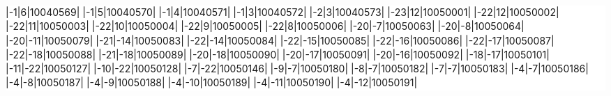 |-1|6|10040569|
|-1|5|10040570|
|-1|4|10040571|
|-1|3|10040572|
|-2|3|10040573|
|-23|12|10050001|
|-22|12|10050002|
|-22|11|10050003|
|-22|10|10050004|
|-22|9|10050005|
|-22|8|10050006|
|-20|-7|10050063|
|-20|-8|10050064|
|-20|-11|10050079|
|-21|-14|10050083|
|-22|-14|10050084|
|-22|-15|10050085|
|-22|-16|10050086|
|-22|-17|10050087|
|-22|-18|10050088|
|-21|-18|10050089|
|-20|-18|10050090|
|-20|-17|10050091|
|-20|-16|10050092|
|-18|-17|10050101|
|-11|-22|10050127|
|-10|-22|10050128|
|-7|-22|10050146|
|-9|-7|10050180|
|-8|-7|10050182|
|-7|-7|10050183|
|-4|-7|10050186|
|-4|-8|10050187|
|-4|-9|10050188|
|-4|-10|10050189|
|-4|-11|10050190|
|-4|-12|10050191|